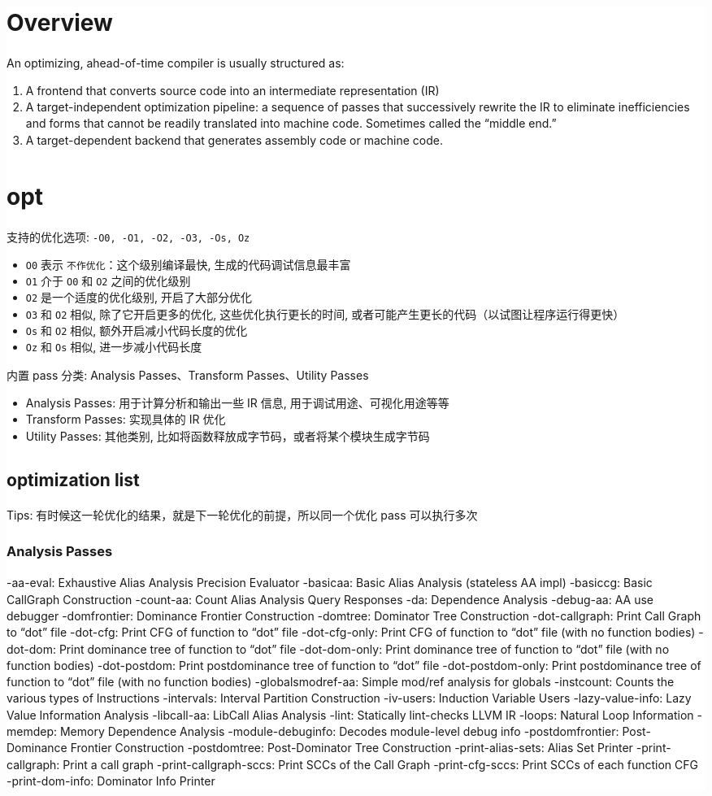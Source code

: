 # Overview

An optimizing, ahead-of-time compiler is usually structured as:

1. A frontend that converts source code into an intermediate representation (IR)
2. A target-independent optimization pipeline: a sequence of passes that successively rewrite the IR to eliminate inefficiencies and forms that cannot be readily translated into machine code. Sometimes called the “middle end.”
3. A target-dependent backend that generates assembly code or machine code.

# opt

支持的优化选项: `-O0, -O1, -O2, -O3, -Os, Oz`
- `O0` 表示 `不作优化`：这个级别编译最快, 生成的代码调试信息最丰富
- `O1` 介于 `O0` 和 `O2` 之间的优化级别
- `O2` 是一个适度的优化级别, 开启了大部分优化
- `O3` 和 `O2` 相似, 除了它开启更多的优化, 这些优化执行更长的时间, 或者可能产生更长的代码（以试图让程序运行得更快）
- `Os` 和 `O2` 相似, 额外开启减小代码长度的优化
- `Oz` 和 `Os` 相似, 进一步减小代码长度

内置 pass 分类: Analysis Passes、Transform Passes、Utility Passes
- Analysis Passes: 用于计算分析和输出一些 IR 信息, 用于调试用途、可视化用途等等
- Transform Passes: 实现具体的 IR 优化
- Utility Passes: 其他类别, 比如将函数释放成字节码，或者将某个模块生成字节码

## optimization list

Tips: 有时候这一轮优化的结果，就是下一轮优化的前提，所以同一个优化 pass 可以执行多次

### Analysis Passes

-aa-eval: Exhaustive Alias Analysis Precision Evaluator
-basicaa: Basic Alias Analysis (stateless AA impl)
-basiccg: Basic CallGraph Construction
-count-aa: Count Alias Analysis Query Responses
-da: Dependence Analysis
-debug-aa: AA use debugger
-domfrontier: Dominance Frontier Construction
-domtree: Dominator Tree Construction
-dot-callgraph: Print Call Graph to “dot” file
-dot-cfg: Print CFG of function to “dot” file
-dot-cfg-only: Print CFG of function to “dot” file (with no function bodies)
-dot-dom: Print dominance tree of function to “dot” file
-dot-dom-only: Print dominance tree of function to “dot” file (with no function bodies)
-dot-postdom: Print postdominance tree of function to “dot” file
-dot-postdom-only: Print postdominance tree of function to “dot” file (with no function bodies)
-globalsmodref-aa: Simple mod/ref analysis for globals
-instcount: Counts the various types of Instructions
-intervals: Interval Partition Construction
-iv-users: Induction Variable Users
-lazy-value-info: Lazy Value Information Analysis
-libcall-aa: LibCall Alias Analysis
-lint: Statically lint-checks LLVM IR
-loops: Natural Loop Information
-memdep: Memory Dependence Analysis
-module-debuginfo: Decodes module-level debug info
-postdomfrontier: Post-Dominance Frontier Construction
-postdomtree: Post-Dominator Tree Construction
-print-alias-sets: Alias Set Printer
-print-callgraph: Print a call graph
-print-callgraph-sccs: Print SCCs of the Call Graph
-print-cfg-sccs: Print SCCs of each function CFG
-print-dom-info: Dominator Info Printer